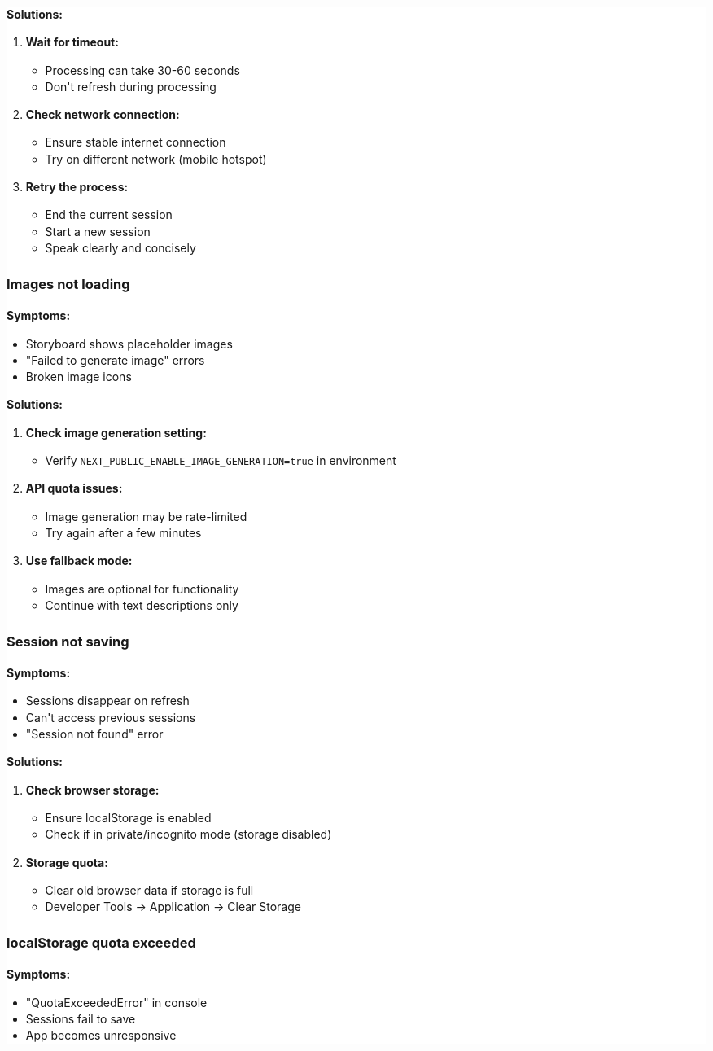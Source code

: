 **Solutions:**
1. **Wait for timeout:**
   - Processing can take 30-60 seconds
   - Don't refresh during processing

2. **Check network connection:**
   - Ensure stable internet connection
   - Try on different network (mobile hotspot)

3. **Retry the process:**
   - End the current session
   - Start a new session
   - Speak clearly and concisely

### Images not loading

**Symptoms:**
- Storyboard shows placeholder images
- "Failed to generate image" errors
- Broken image icons

**Solutions:**
1. **Check image generation setting:**
   - Verify `NEXT_PUBLIC_ENABLE_IMAGE_GENERATION=true` in environment

2. **API quota issues:**
   - Image generation may be rate-limited
   - Try again after a few minutes

3. **Use fallback mode:**
   - Images are optional for functionality
   - Continue with text descriptions only

### Session not saving

**Symptoms:**
- Sessions disappear on refresh
- Can't access previous sessions
- "Session not found" error

**Solutions:**
1. **Check browser storage:**
   - Ensure localStorage is enabled
   - Check if in private/incognito mode (storage disabled)

2. **Storage quota:**
   - Clear old browser data if storage is full
   - Developer Tools → Application → Clear Storage

### localStorage quota exceeded

**Symptoms:**
- "QuotaExceededError" in console
- Sessions fail to save
- App becomes unresponsive
